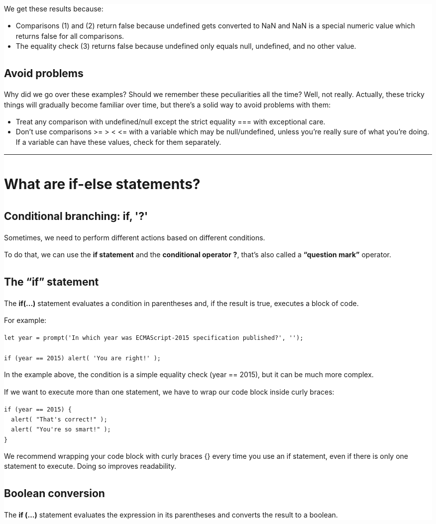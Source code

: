 We get these results because:

- Comparisons (1) and (2) return false because undefined gets converted to NaN and NaN is a special numeric value which returns false for all comparisons.
- The equality check (3) returns false because undefined only equals null, undefined, and no other value.

## **Avoid problems**
Why did we go over these examples? Should we remember these peculiarities all the time? Well, not really. Actually, these tricky things will gradually become familiar over time, but there’s a solid way to avoid problems with them:

- Treat any comparison with undefined/null except the strict equality === with exceptional care.
- Don’t use comparisons >= > < <= with a variable which may be null/undefined, unless you’re really sure of what you’re doing. If a variable can have these values, check for them separately.

_________________________________________________________________________
# What are if-else statements?

## **Conditional branching: if, '?'**
Sometimes, we need to perform different actions based on different conditions.

To do that, we can use the **if statement** and the **conditional operator** **?**, that’s also called a **“question mark”** operator.

## **The “if” statement**
The **if(...)** statement evaluates a condition in parentheses and, if the result is true, executes a block of code.

For example:
```JS
let year = prompt('In which year was ECMAScript-2015 specification published?', '');

if (year == 2015) alert( 'You are right!' );
```

In the example above, the condition is a simple equality check (year == 2015), but it can be much more complex.

If we want to execute more than one statement, we have to wrap our code block inside curly braces:
```JS
if (year == 2015) {
  alert( "That's correct!" );
  alert( "You're so smart!" );
}
```
We recommend wrapping your code block with curly braces {} every time you use an if statement, even if there is only one statement to execute. Doing so improves readability.

## Boolean conversion
The **if (…)** statement evaluates the expression in its parentheses and converts the result to a boolean.
